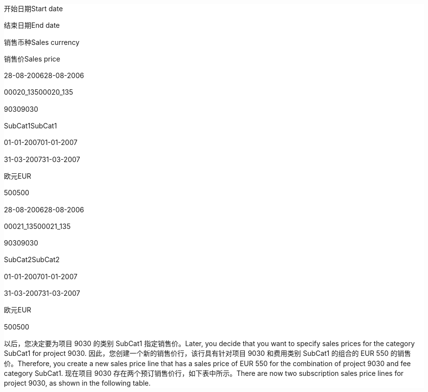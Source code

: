<th><p><span data-ttu-id="f31e4-203">开始日期</span><span class="sxs-lookup"><span data-stu-id="f31e4-203">Start date</span></span></p></th>
<th><p><span data-ttu-id="f31e4-204">结束日期</span><span class="sxs-lookup"><span data-stu-id="f31e4-204">End date</span></span></p></th>
<th><p><span data-ttu-id="f31e4-205">销售币种</span><span class="sxs-lookup"><span data-stu-id="f31e4-205">Sales currency</span></span></p></th>
<th><p><span data-ttu-id="f31e4-206">销售价</span><span class="sxs-lookup"><span data-stu-id="f31e4-206">Sales price</span></span></p></th>
</tr>
</thead>
<tbody>
<tr class="odd">
<td><p><span data-ttu-id="f31e4-207">28-08-2006</span><span class="sxs-lookup"><span data-stu-id="f31e4-207">28-08-2006</span></span></p></td>
<td><p><span data-ttu-id="f31e4-208">00020_135</span><span class="sxs-lookup"><span data-stu-id="f31e4-208">00020_135</span></span></p></td>
<td><p><span data-ttu-id="f31e4-209">9030</span><span class="sxs-lookup"><span data-stu-id="f31e4-209">9030</span></span></p></td>
<td><p><span data-ttu-id="f31e4-210">SubCat1</span><span class="sxs-lookup"><span data-stu-id="f31e4-210">SubCat1</span></span></p></td>
<td><p><span data-ttu-id="f31e4-211">01-01-2007</span><span class="sxs-lookup"><span data-stu-id="f31e4-211">01-01-2007</span></span></p></td>
<td><p><span data-ttu-id="f31e4-212">31-03-2007</span><span class="sxs-lookup"><span data-stu-id="f31e4-212">31-03-2007</span></span></p></td>
<td><p><span data-ttu-id="f31e4-213">欧元</span><span class="sxs-lookup"><span data-stu-id="f31e4-213">EUR</span></span></p></td>
<td><p><span data-ttu-id="f31e4-214">500</span><span class="sxs-lookup"><span data-stu-id="f31e4-214">500</span></span></p></td>
</tr>
<tr class="even">
<td><p><span data-ttu-id="f31e4-215">28-08-2006</span><span class="sxs-lookup"><span data-stu-id="f31e4-215">28-08-2006</span></span></p></td>
<td><p><span data-ttu-id="f31e4-216">00021_135</span><span class="sxs-lookup"><span data-stu-id="f31e4-216">00021_135</span></span></p></td>
<td><p><span data-ttu-id="f31e4-217">9030</span><span class="sxs-lookup"><span data-stu-id="f31e4-217">9030</span></span></p></td>
<td><p><span data-ttu-id="f31e4-218">SubCat2</span><span class="sxs-lookup"><span data-stu-id="f31e4-218">SubCat2</span></span></p></td>
<td><p><span data-ttu-id="f31e4-219">01-01-2007</span><span class="sxs-lookup"><span data-stu-id="f31e4-219">01-01-2007</span></span></p></td>
<td><p><span data-ttu-id="f31e4-220">31-03-2007</span><span class="sxs-lookup"><span data-stu-id="f31e4-220">31-03-2007</span></span></p></td>
<td><p><span data-ttu-id="f31e4-221">欧元</span><span class="sxs-lookup"><span data-stu-id="f31e4-221">EUR</span></span></p></td>
<td><p><span data-ttu-id="f31e4-222">500</span><span class="sxs-lookup"><span data-stu-id="f31e4-222">500</span></span></p></td>
</tr>
</tbody>
</table>


<span data-ttu-id="f31e4-223">以后，您决定要为项目 9030 的类别 SubCat1 指定销售价。</span><span class="sxs-lookup"><span data-stu-id="f31e4-223">Later, you decide that you want to specify sales prices for the category SubCat1 for project 9030.</span></span> <span data-ttu-id="f31e4-224">因此，您创建一个新的销售价行，该行具有针对项目 9030 和费用类别 SubCat1 的组合的 EUR 550 的销售价。</span><span class="sxs-lookup"><span data-stu-id="f31e4-224">Therefore, you create a new sales price line that has a sales price of EUR 550 for the combination of project 9030 and fee category SubCat1.</span></span> <span data-ttu-id="f31e4-225">现在项目 9030 存在两个预订销售价行，如下表中所示。</span><span class="sxs-lookup"><span data-stu-id="f31e4-225">There are now two subscription sales price lines for project 9030, as shown in the following table.</span></span>
